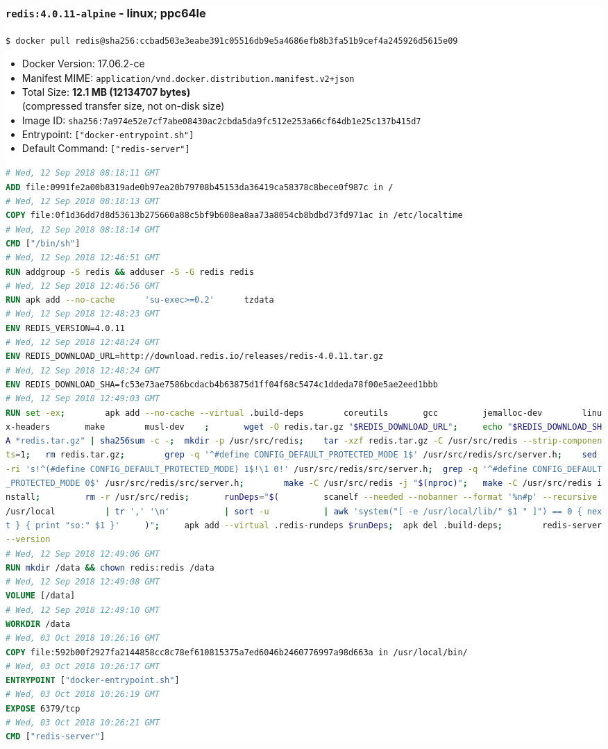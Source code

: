 ### `redis:4.0.11-alpine` - linux; ppc64le

```console
$ docker pull redis@sha256:ccbad503e3eabe391c05516db9e5a4686efb8b3fa51b9cef4a245926d5615e09
```

-	Docker Version: 17.06.2-ce
-	Manifest MIME: `application/vnd.docker.distribution.manifest.v2+json`
-	Total Size: **12.1 MB (12134707 bytes)**  
	(compressed transfer size, not on-disk size)
-	Image ID: `sha256:7a974e52e7cf7abe08430ac2cbda5da9fc512e253a66cf64db1e25c137b415d7`
-	Entrypoint: `["docker-entrypoint.sh"]`
-	Default Command: `["redis-server"]`

```dockerfile
# Wed, 12 Sep 2018 08:18:11 GMT
ADD file:0991fe2a00b8319ade0b97ea20b79708b45153da36419ca58378c8bece0f987c in / 
# Wed, 12 Sep 2018 08:18:13 GMT
COPY file:0f1d36dd7d8d53613b275660a88c5bf9b608ea8aa73a8054cb8bdbd73fd971ac in /etc/localtime 
# Wed, 12 Sep 2018 08:18:14 GMT
CMD ["/bin/sh"]
# Wed, 12 Sep 2018 12:46:51 GMT
RUN addgroup -S redis && adduser -S -G redis redis
# Wed, 12 Sep 2018 12:46:56 GMT
RUN apk add --no-cache 		'su-exec>=0.2' 		tzdata
# Wed, 12 Sep 2018 12:48:23 GMT
ENV REDIS_VERSION=4.0.11
# Wed, 12 Sep 2018 12:48:24 GMT
ENV REDIS_DOWNLOAD_URL=http://download.redis.io/releases/redis-4.0.11.tar.gz
# Wed, 12 Sep 2018 12:48:24 GMT
ENV REDIS_DOWNLOAD_SHA=fc53e73ae7586bcdacb4b63875d1ff04f68c5474c1ddeda78f00e5ae2eed1bbb
# Wed, 12 Sep 2018 12:49:03 GMT
RUN set -ex; 		apk add --no-cache --virtual .build-deps 		coreutils 		gcc 		jemalloc-dev 		linux-headers 		make 		musl-dev 	; 		wget -O redis.tar.gz "$REDIS_DOWNLOAD_URL"; 	echo "$REDIS_DOWNLOAD_SHA *redis.tar.gz" | sha256sum -c -; 	mkdir -p /usr/src/redis; 	tar -xzf redis.tar.gz -C /usr/src/redis --strip-components=1; 	rm redis.tar.gz; 		grep -q '^#define CONFIG_DEFAULT_PROTECTED_MODE 1$' /usr/src/redis/src/server.h; 	sed -ri 's!^(#define CONFIG_DEFAULT_PROTECTED_MODE) 1$!\1 0!' /usr/src/redis/src/server.h; 	grep -q '^#define CONFIG_DEFAULT_PROTECTED_MODE 0$' /usr/src/redis/src/server.h; 		make -C /usr/src/redis -j "$(nproc)"; 	make -C /usr/src/redis install; 		rm -r /usr/src/redis; 		runDeps="$( 		scanelf --needed --nobanner --format '%n#p' --recursive /usr/local 			| tr ',' '\n' 			| sort -u 			| awk 'system("[ -e /usr/local/lib/" $1 " ]") == 0 { next } { print "so:" $1 }' 	)"; 	apk add --virtual .redis-rundeps $runDeps; 	apk del .build-deps; 		redis-server --version
# Wed, 12 Sep 2018 12:49:06 GMT
RUN mkdir /data && chown redis:redis /data
# Wed, 12 Sep 2018 12:49:08 GMT
VOLUME [/data]
# Wed, 12 Sep 2018 12:49:10 GMT
WORKDIR /data
# Wed, 03 Oct 2018 10:26:16 GMT
COPY file:592b00f2927fa2144858cc8c78ef610815375a7ed6046b2460776997a98d663a in /usr/local/bin/ 
# Wed, 03 Oct 2018 10:26:17 GMT
ENTRYPOINT ["docker-entrypoint.sh"]
# Wed, 03 Oct 2018 10:26:19 GMT
EXPOSE 6379/tcp
# Wed, 03 Oct 2018 10:26:21 GMT
CMD ["redis-server"]
```
